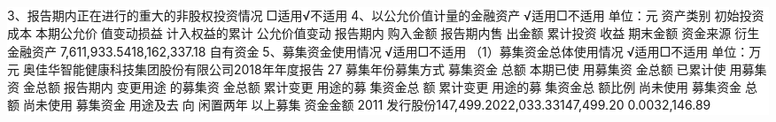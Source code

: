 3、报告期内正在进行的重大的非股权投资情况
□适用√不适用
4、以公允价值计量的金融资产
√适用□不适用
单位：元
资产类别
初始投资
成本
本期公允价
值变动损益
计入权益的累计
公允价值变动
报告期内
购入金额
报告期内售
出金额
累计投资
收益
期末金额
资金来源
衍生金融资产
7,611,933.5418,162,337.18
自有资金
5、募集资金使用情况
√适用□不适用
（1）募集资金总体使用情况
√适用□不适用
单位：万元
奥佳华智能健康科技集团股份有限公司2018年年度报告
27
募集年份募集方式
募集资金
总额
本期已使
用募集资
金总额
已累计使
用募集资
金总额
报告期内
变更用途
的募集资
金总额
累计变更
用途的募
集资金总
额
累计变更
用途的募
集资金总
额比例
尚未使用
募集资金
总额
尚未使用
募集资金
用途及去
向
闲置两年
以上募集
资金金额
2011
发行股份147,499.2022,033.33147,499.20
0.0032,146.89